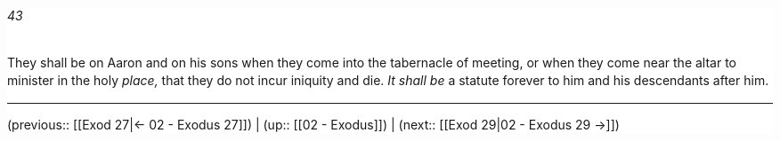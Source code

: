 ###### 43 
They shall be on Aaron and on his sons when they come into the tabernacle of meeting, or when they come near the altar to minister in the holy _place,_ that they do not incur iniquity and die. _It shall be_ a statute forever to him and his descendants after him.

***

(previous:: [[Exod 27|← 02 - Exodus 27]]) | (up:: [[02 - Exodus]]) | (next:: [[Exod 29|02 - Exodus 29 →]])

